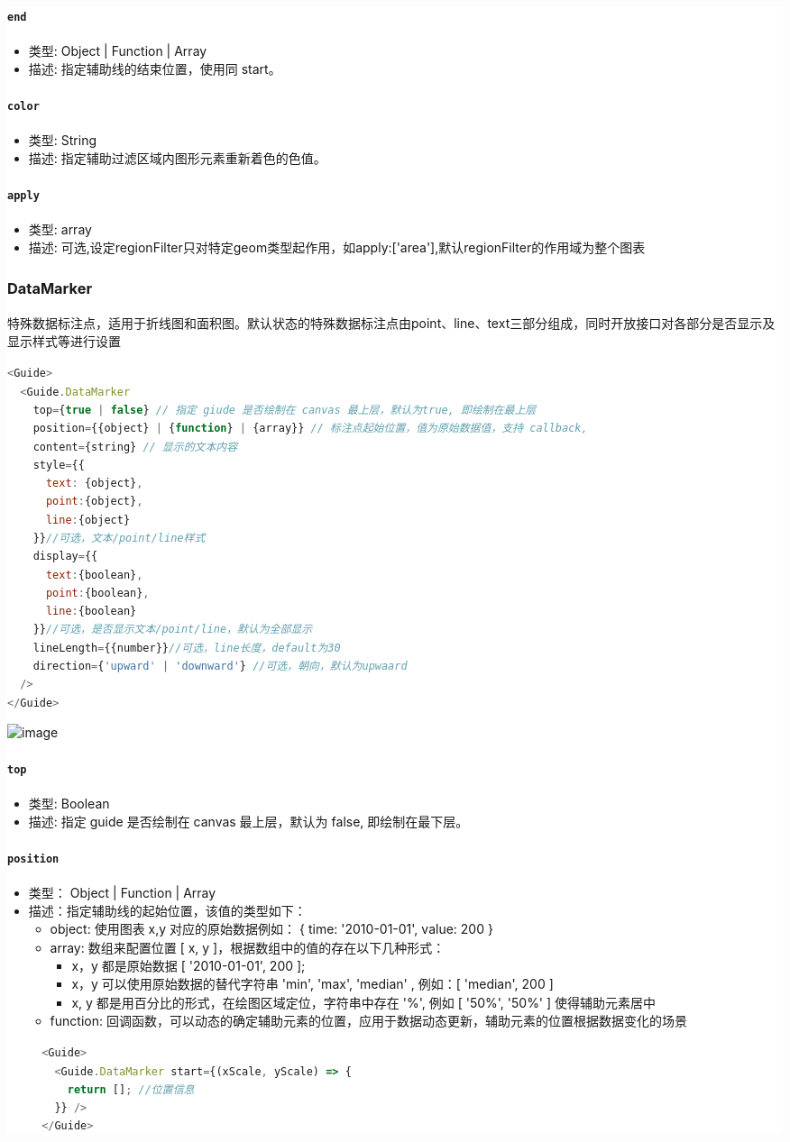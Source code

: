#### `end`
* 类型: Object | Function | Array
* 描述: 指定辅助线的结束位置，使用同 start。

#### `color`
* 类型: String
* 描述: 指定辅助过滤区域内图形元素重新着色的色值。

#### `apply`
* 类型: array
* 描述: 可选,设定regionFilter只对特定geom类型起作用，如apply:['area'],默认regionFilter的作用域为整个图表

<span id = "DataMarker"></span>
### DataMarker
特殊数据标注点，适用于折线图和面积图。默认状态的特殊数据标注点由point、line、text三部分组成，同时开放接口对各部分是否显示及显示样式等进行设置
```js
<Guide>
  <Guide.DataMarker
    top={true | false} // 指定 giude 是否绘制在 canvas 最上层，默认为true, 即绘制在最上层
    position={{object} | {function} | {array}} // 标注点起始位置，值为原始数据值，支持 callback,
    content={string} // 显示的文本内容
    style={{
      text: {object},
      point:{object},
      line:{object}
    }}//可选，文本/point/line样式
    display={{
      text:{boolean},
      point:{boolean},
      line:{boolean}
    }}//可选，是否显示文本/point/line，默认为全部显示
    lineLength={{number}}//可选，line长度，default为30
    direction={'upward' | 'downward'} //可选，朝向，默认为upwaard
  />
</Guide>
```
![image](https://cdn.nlark.com/yuque/0/2018/png/100996/1539840618454-c50783aa-0717-4c18-b2c2-5a7c4da21dd0.png)

#### `top`
* 类型: Boolean
* 描述: 指定 guide 是否绘制在 canvas 最上层，默认为 false, 即绘制在最下层。

#### `position`
* 类型： Object | Function | Array
* 描述：指定辅助线的起始位置，该值的类型如下：
  - object: 使用图表 x,y 对应的原始数据例如： { time: '2010-01-01', value: 200 }
  - array: 数组来配置位置 [ x, y ]，根据数组中的值的存在以下几种形式：
    - x，y 都是原始数据 [ '2010-01-01', 200 ];
    - x，y 可以使用原始数据的替代字符串 'min', 'max', 'median' , 例如：[ 'median', 200 ]
    - x, y 都是用百分比的形式，在绘图区域定位，字符串中存在 '%', 例如 [ '50%', '50%' ] 使得辅助元素居中
  - function: 回调函数，可以动态的确定辅助元素的位置，应用于数据动态更新，辅助元素的位置根据数据变化的场景
  ```js
    <Guide>
      <Guide.DataMarker start={(xScale, yScale) => {
        return []; //位置信息
      }} />
    </Guide>
  ```
